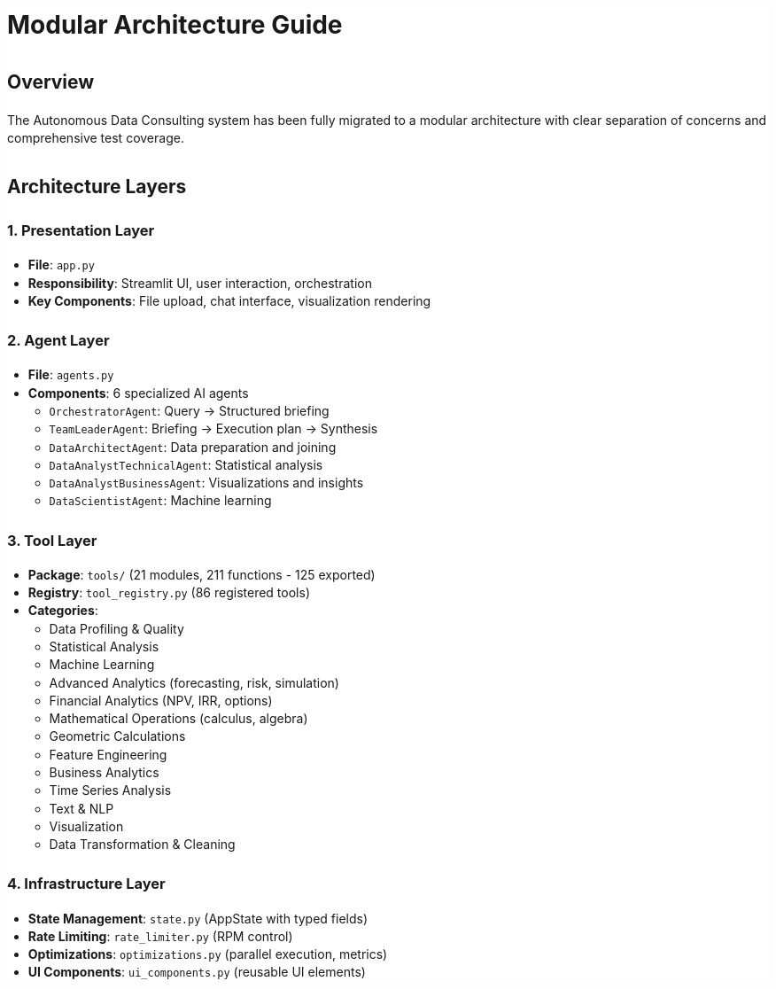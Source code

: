 # Modular Architecture Guide

## Overview

The Autonomous Data Consulting system has been fully migrated to a modular architecture with clear separation of concerns and comprehensive test coverage.

## Architecture Layers

### 1. Presentation Layer
- **File**: `app.py`
- **Responsibility**: Streamlit UI, user interaction, orchestration
- **Key Components**: File upload, chat interface, visualization rendering

### 2. Agent Layer
- **File**: `agents.py`
- **Components**: 6 specialized AI agents
  - `OrchestratorAgent`: Query → Structured briefing
  - `TeamLeaderAgent`: Briefing → Execution plan → Synthesis
  - `DataArchitectAgent`: Data preparation and joining
  - `DataAnalystTechnicalAgent`: Statistical analysis
  - `DataAnalystBusinessAgent`: Visualizations and insights
  - `DataScientistAgent`: Machine learning

### 3. Tool Layer
- **Package**: `tools/` (21 modules, 211 functions - 125 exported)
- **Registry**: `tool_registry.py` (86 registered tools)
- **Categories**:
  - Data Profiling & Quality
  - Statistical Analysis
  - Machine Learning
  - Advanced Analytics (forecasting, risk, simulation)
  - Financial Analytics (NPV, IRR, options)
  - Mathematical Operations (calculus, algebra)
  - Geometric Calculations
  - Feature Engineering
  - Business Analytics
  - Time Series Analysis
  - Text & NLP
  - Visualization
  - Data Transformation & Cleaning

### 4. Infrastructure Layer
- **State Management**: `state.py` (AppState with typed fields)
- **Rate Limiting**: `rate_limiter.py` (RPM control)
- **Optimizations**: `optimizations.py` (parallel execution, metrics)
- **UI Components**: `ui_components.py` (reusable UI elements)
